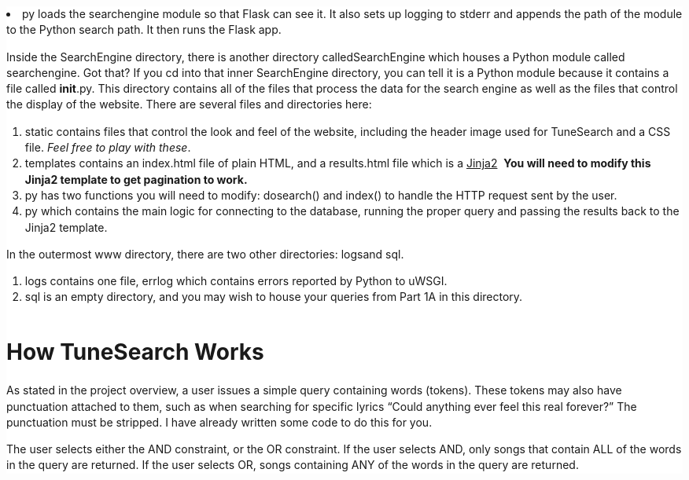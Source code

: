  <li>py ​loads the ​searchengine​ module so that Flask can see it. It also sets up logging to stderr and appends the path of the module to the Python search path. It then runs the Flask app.</li>

</ol>




Inside the ​SearchEngine​ directory, there is another directory called ​SearchEngine​ which houses a Python module called ​searchengine​. Got that? If you cd into that inner SearchEngine​ directory, you can tell it is a Python module because it contains a file called __init__.py​. This directory contains all of the files that process the data for the search engine as well as the files that control the display of the website. There are several files and directories here:




<ol>

 <li>static​ contains files that control the look and feel of the website, including the header image used for TuneSearch and a CSS file. ​<em>Feel free to play with these</em>​.</li>

 <li>templates contains an index.html file of plain HTML, and a results.html file which is a​ <a href="http://jinja.pocoo.org/docs/2.10/">Jinja2</a> ​           ​<strong>You will need to modify this Jinja2 template to get pagination to work.</strong></li>

 <li>py​ has two functions you will need to modify: dosearch()​ and​       index()​ to handle the HTTP request sent by the user.</li>

 <li>py​ which contains the main logic for connecting to the database, running the proper query and passing the results back to the Jinja2 template.</li>

</ol>




In the outermost ​www​ directory, there are two other directories: ​logs​ and ​sql​.




<ol>

 <li>logs​ contains one file, ​errlog​ which contains errors reported by Python to uWSGI.</li>

 <li>sql​ is an empty directory, and you may wish to house your queries from Part 1A in this directory.</li>

</ol>




<h1>How TuneSearch Works</h1>

As stated in the project overview, a user issues a simple query containing words (tokens). These tokens may also have punctuation attached to them, such as when searching for specific lyrics “Could anything ever feel this real forever?” The punctuation must be stripped. I have already written some code to do this for you.




The user selects either the AND constraint, or the OR constraint. If the user selects AND, only songs that contain ALL of the words in the query are returned. If the user selects OR, songs containing ANY of the words in the query are returned.
